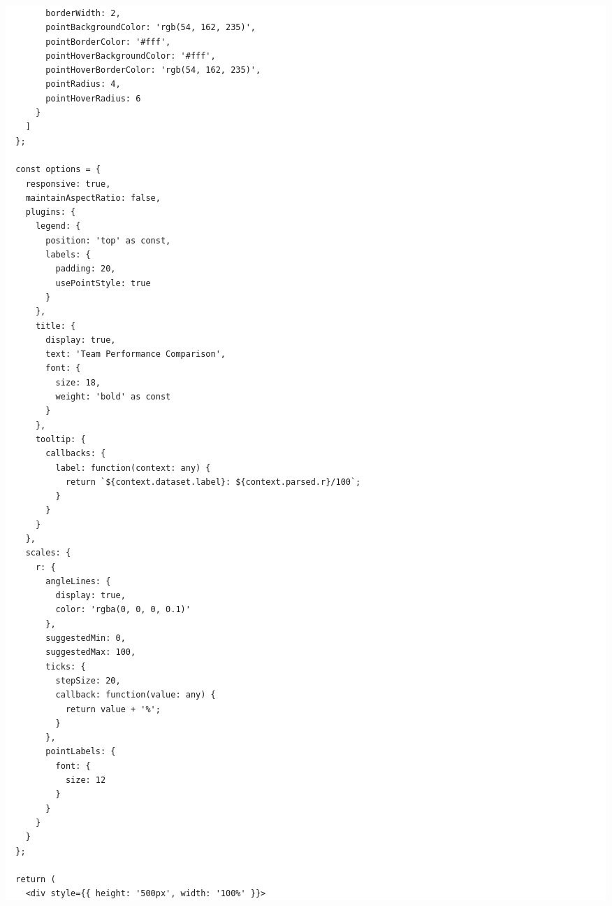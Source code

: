 ```tsx
        borderWidth: 2,
        pointBackgroundColor: 'rgb(54, 162, 235)',
        pointBorderColor: '#fff',
        pointHoverBackgroundColor: '#fff',
        pointHoverBorderColor: 'rgb(54, 162, 235)',
        pointRadius: 4,
        pointHoverRadius: 6
      }
    ]
  };

  const options = {
    responsive: true,
    maintainAspectRatio: false,
    plugins: {
      legend: {
        position: 'top' as const,
        labels: {
          padding: 20,
          usePointStyle: true
        }
      },
      title: {
        display: true,
        text: 'Team Performance Comparison',
        font: {
          size: 18,
          weight: 'bold' as const
        }
      },
      tooltip: {
        callbacks: {
          label: function(context: any) {
            return `${context.dataset.label}: ${context.parsed.r}/100`;
          }
        }
      }
    },
    scales: {
      r: {
        angleLines: {
          display: true,
          color: 'rgba(0, 0, 0, 0.1)'
        },
        suggestedMin: 0,
        suggestedMax: 100,
        ticks: {
          stepSize: 20,
          callback: function(value: any) {
            return value + '%';
          }
        },
        pointLabels: {
          font: {
            size: 12
          }
        }
      }
    }
  };

  return (
    <div style={{ height: '500px', width: '100%' }}>
```